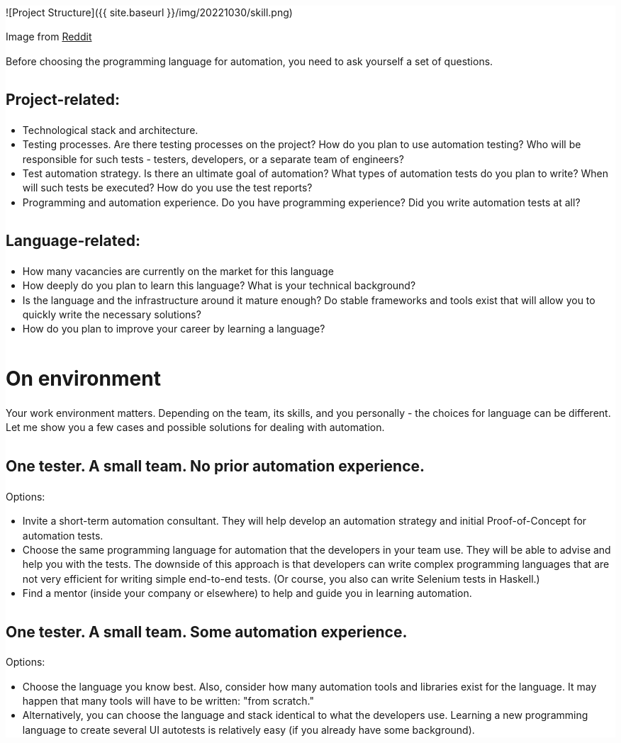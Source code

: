 ![Project Structure]({{ site.baseurl }}/img/20221030/skill.png)

Image from [Reddit](https://www.reddit.com/r/ProgrammerHumor/comments/v1lx1u/this_is_a_meme/)

Before choosing the programming language for automation, you need to ask yourself a set of questions. 

## Project-related:
- Technological stack and architecture.
- Testing processes. Are there testing processes on the project? How do you plan to use automation testing? Who will be responsible for such tests - testers, developers, or a separate team of engineers?
- Test automation strategy. Is there an ultimate goal of automation? What types of automation tests do you plan to write? When will such tests be executed? How do you use the test reports?
- Programming and automation experience. Do you have programming experience? Did you write automation tests at all?

## Language-related:
- How many vacancies are currently on the market for this language
- How deeply do you plan to learn this language? What is your technical background?
- Is the language and the infrastructure around it mature enough? Do stable frameworks and tools exist that will allow you to quickly write the necessary solutions?
- How do you plan to improve your career by learning a language?

# On environment

Your work environment matters. Depending on the team, its skills, and you personally - the choices for language can be different. Let me show you a few cases and possible solutions for dealing with automation. 

## One tester. A small team. No prior automation experience.

Options: 

- Invite a short-term automation consultant. They will help develop an automation strategy and initial Proof-of-Concept for automation tests.
- Choose the same programming language for automation that the developers in your team use. They will be able to advise and help you with the tests. The downside of this approach is that developers can write complex programming languages ​​that are not very efficient for writing simple end-to-end tests. (Or course, you also can write Selenium tests in Haskell.)
- Find a mentor (inside your company or elsewhere) to help and guide you in learning automation.

## One tester. A small team. Some automation experience.

Options: 

- Choose the language you know best. Also, consider how many automation tools and libraries exist for the language. It may happen that many tools will have to be written: "from scratch."
- Alternatively, you can choose the language and stack identical to what the developers use. Learning a new programming language to create several UI autotests is relatively easy (if you already have some background).
